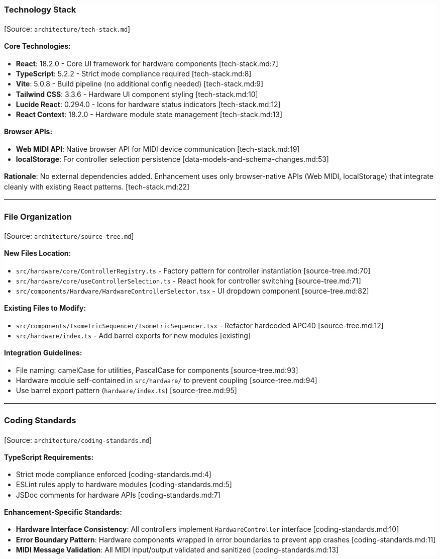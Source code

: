 ### Technology Stack
[Source: `architecture/tech-stack.md`]

**Core Technologies:**
- **React**: 18.2.0 - Core UI framework for hardware components [tech-stack.md:7]
- **TypeScript**: 5.2.2 - Strict mode compliance required [tech-stack.md:8]
- **Vite**: 5.0.8 - Build pipeline (no additional config needed) [tech-stack.md:9]
- **Tailwind CSS**: 3.3.6 - Hardware UI component styling [tech-stack.md:10]
- **Lucide React**: 0.294.0 - Icons for hardware status indicators [tech-stack.md:12]
- **React Context**: 18.2.0 - Hardware module state management [tech-stack.md:13]

**Browser APIs:**
- **Web MIDI API**: Native browser API for MIDI device communication [tech-stack.md:19]
- **localStorage**: For controller selection persistence [data-models-and-schema-changes.md:53]

**Rationale**: No external dependencies added. Enhancement uses only browser-native APIs (Web MIDI, localStorage) that integrate cleanly with existing React patterns. [tech-stack.md:22]

---

### File Organization
[Source: `architecture/source-tree.md`]

**New Files Location:**
- `src/hardware/core/ControllerRegistry.ts` - Factory pattern for controller instantiation [source-tree.md:70]
- `src/hardware/core/useControllerSelection.ts` - React hook for controller switching [source-tree.md:71]
- `src/components/Hardware/HardwareControllerSelector.tsx` - UI dropdown component [source-tree.md:82]

**Existing Files to Modify:**
- `src/components/IsometricSequencer/IsometricSequencer.tsx` - Refactor hardcoded APC40 [source-tree.md:12]
- `src/hardware/index.ts` - Add barrel exports for new modules [existing]

**Integration Guidelines:**
- File naming: camelCase for utilities, PascalCase for components [source-tree.md:93]
- Hardware module self-contained in `src/hardware/` to prevent coupling [source-tree.md:94]
- Use barrel export pattern (`hardware/index.ts`) [source-tree.md:95]

---

### Coding Standards
[Source: `architecture/coding-standards.md`]

**TypeScript Requirements:**
- Strict mode compliance enforced [coding-standards.md:4]
- ESLint rules apply to hardware modules [coding-standards.md:5]
- JSDoc comments for hardware APIs [coding-standards.md:7]

**Enhancement-Specific Standards:**
- **Hardware Interface Consistency**: All controllers implement `HardwareController` interface [coding-standards.md:10]
- **Error Boundary Pattern**: Hardware components wrapped in error boundaries to prevent app crashes [coding-standards.md:11]
- **MIDI Message Validation**: All MIDI input/output validated and sanitized [coding-standards.md:13]
